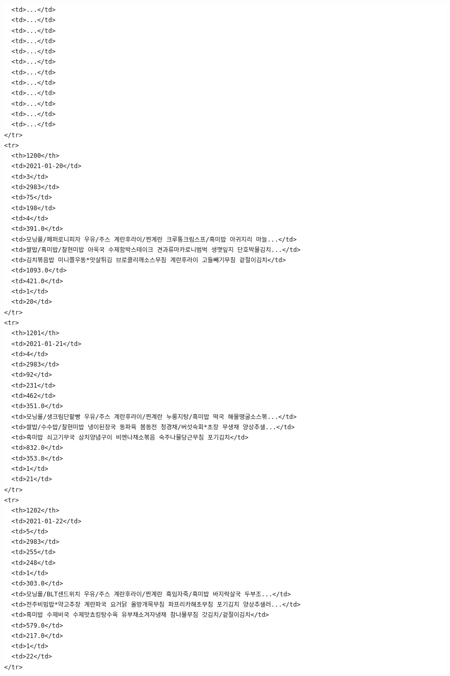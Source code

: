       <td>...</td>
      <td>...</td>
      <td>...</td>
      <td>...</td>
      <td>...</td>
      <td>...</td>
      <td>...</td>
      <td>...</td>
      <td>...</td>
      <td>...</td>
      <td>...</td>
      <td>...</td>
    </tr>
    <tr>
      <th>1200</th>
      <td>2021-01-20</td>
      <td>3</td>
      <td>2983</td>
      <td>75</td>
      <td>198</td>
      <td>4</td>
      <td>391.0</td>
      <td>모닝롤/페퍼로니피자 우유/주스 계란후라이/찐계란 크루통크림스프/흑미밥 아귀지리 마늘...</td>
      <td>쌀밥/흑미밥/찰현미밥 아욱국 수제함박스테이크 견과류마카로니범벅 생깻잎지 단호박물김치...</td>
      <td>김치볶음밥 미니쫄우동*맛살튀김 브로콜리깨소스무침 계란후라이 고들빼기무침 겉절이김치</td>
      <td>1093.0</td>
      <td>421.0</td>
      <td>1</td>
      <td>20</td>
    </tr>
    <tr>
      <th>1201</th>
      <td>2021-01-21</td>
      <td>4</td>
      <td>2983</td>
      <td>92</td>
      <td>231</td>
      <td>462</td>
      <td>351.0</td>
      <td>모닝롤/생크림단팥빵 우유/주스 계란후라이/찐계란 누룽지탕/흑미밥 떡국 해물땡굴소스볶...</td>
      <td>쌀밥/수수밥/찰현미밥 냉이된장국 동파육 봄동전 청경채/버섯숙회*초장 무생채 양상추샐...</td>
      <td>흑미밥 쇠고기무국 삼치양념구이 비엔나채소볶음 숙주나물당근무침 포기김치</td>
      <td>832.0</td>
      <td>353.0</td>
      <td>1</td>
      <td>21</td>
    </tr>
    <tr>
      <th>1202</th>
      <td>2021-01-22</td>
      <td>5</td>
      <td>2983</td>
      <td>255</td>
      <td>248</td>
      <td>1</td>
      <td>303.0</td>
      <td>모닝롤/BLT샌드위치 우유/주스 계란후라이/찐계란 흑임자죽/흑미밥 바지락살국 두부조...</td>
      <td>전주비빔밥*약고추장 계란파국 요거닭 올방개묵무침 파프리카해초무침 포기김치 양상추샐러...</td>
      <td>흑미밥 수제비국 수제맛쵸킹탕수육 유부채소겨자냉채 참나물무침 갓김치/겉절이김치</td>
      <td>579.0</td>
      <td>217.0</td>
      <td>1</td>
      <td>22</td>
    </tr>